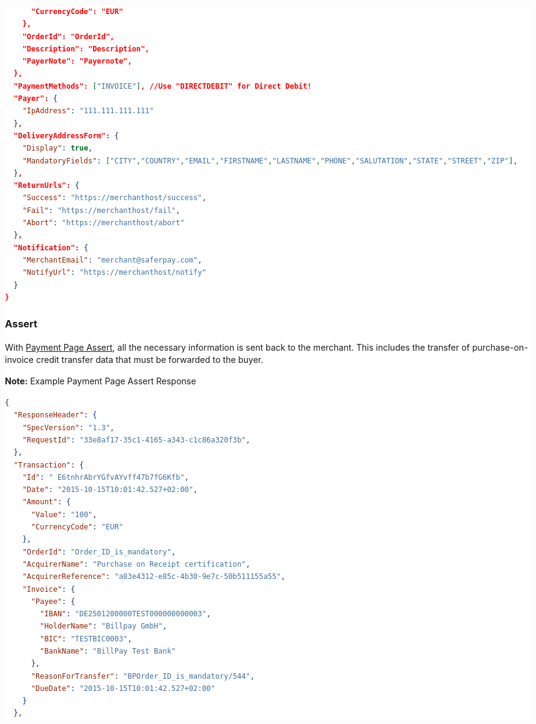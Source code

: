 ```json
      "CurrencyCode": "EUR"
    }, 
    "OrderId": "OrderId", 
    "Description": "Description", 
    "PayerNote": "Payernote", 
  }, 
  "PaymentMethods": ["INVOICE"], //Use "DIRECTDEBIT" for Direct Debit!
  "Payer": {
    "IpAddress": "111.111.111.111"
  },
  "DeliveryAddressForm": {
    "Display": true,
    "MandatoryFields": ["CITY","COUNTRY","EMAIL","FIRSTNAME","LASTNAME","PHONE","SALUTATION","STATE","STREET","ZIP"],
  },
  "ReturnUrls": {
    "Success": "https://merchanthost/success", 
    "Fail": "https://merchanthost/fail", 
    "Abort": "https://merchanthost/abort"
  }, 
  "Notification": {
    "MerchantEmail": "merchant@saferpay.com", 
    "NotifyUrl": "https://merchanthost/notify"
  }
}
```


### <a name="bp-assert"></a> Assert

With [Payment Page Assert](https://saferpay.github.io/jsonapi/#Payment_v1_PaymentPage_Assert), all the necessary information is sent back to the merchant. This includes the transfer of purchase-on-invoice credit transfer data that must be forwarded to the buyer.

<div class="info">
  <p><strong>Note:</strong> Example Payment Page Assert Response</p>
</div>

```json
{
  "ResponseHeader": {
    "SpecVersion": "1.3", 
    "RequestId": "33e8af17-35c1-4165-a343-c1c86a320f3b", 
  },
  "Transaction": {
    "Id": " E6tnhrAbrYGfvAYvff47b7fG6Kfb",
    "Date": "2015-10-15T10:01:42.527+02:00",
    "Amount": {
      "Value": "100", 
      "CurrencyCode": "EUR"
    }, 
    "OrderId": "Order_ID_is_mandatory", 
    "AcquirerName": "Purchase on Receipt certification",
    "AcquirerReference": "a83e4312-e85c-4b30-9e7c-50b511155a55",
    "Invoice": {
      "Payee": {
        "IBAN": "DE2501200000TEST000000000003", 
        "HolderName": "Billpay GmbH",
        "BIC": "TESTBIC0003",
        "BankName": "BillPay Test Bank"
      },
      "ReasonForTransfer": "BPOrder_ID_is_mandatory/544",      
      "DueDate": "2015-10-15T10:01:42.527+02:00"
    }
  },
```